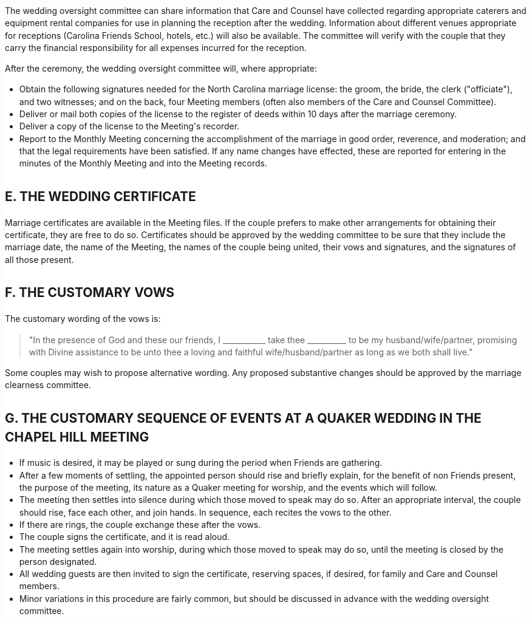 The wedding oversight committee can share information that Care and Counsel have collected regarding appropriate caterers and equipment rental companies for use in planning the reception after the wedding. Information about different venues appropriate for receptions (Carolina Friends School, hotels, etc.) will also be available. The committee will verify with the couple that they carry the financial responsibility for all expenses incurred for the reception.

After the ceremony, the wedding oversight committee will, where appropriate:

- Obtain the following signatures needed for the North Carolina marriage license: the groom, the bride, the clerk ("officiate"), and two witnesses; and on the back, four Meeting members (often also members of the Care and Counsel Committee).
- Deliver or mail both copies of the license to the register of deeds within 10 days after the marriage ceremony.
- Deliver a copy of the license to the Meeting's recorder.
- Report to the Monthly Meeting concerning the accomplishment of the marriage in good order, reverence, and moderation; and that the legal requirements have been satisfied. If any name changes have effected, these are reported for entering in the minutes of the Monthly Meeting and into the Meeting records.

## E. THE WEDDING CERTIFICATE

Marriage certificates are available in the Meeting files. If the couple prefers
to make other arrangements for obtaining their certificate, they are free to do
so. Certificates should be approved by the wedding committee to be sure that
they include the marriage date, the name of the Meeting, the names of the couple
being united, their vows and signatures, and the signatures of all those
present.


## F. THE CUSTOMARY VOWS
The customary wording of the vows is:

<blockquote> "In the presence of God and these our friends, I ___________ take
thee __________ to be my husband/wife/partner, promising with Divine assistance
to be unto thee a loving and faithful wife/husband/partner as long as we both
shall live." </blockquote>

Some couples may wish to propose alternative wording. Any proposed substantive
changes should be approved by the marriage clearness committee.

## G. THE CUSTOMARY SEQUENCE OF EVENTS AT A QUAKER WEDDING IN THE CHAPEL HILL MEETING
- If music is desired, it may be played or sung during the period when Friends are gathering.
- After a few moments of settling, the appointed person should rise and briefly explain, for the benefit of non Friends present, the purpose of the meeting, its nature as a Quaker meeting for worship, and the events which will follow.
- The meeting then settles into silence during which those moved to speak may do so. After an appropriate interval, the couple should rise, face each other, and join hands. In sequence, each recites the vows to the other.
- If there are rings, the couple exchange these after the vows.
- The couple signs the certificate, and it is read aloud.
- The meeting settles again into worship, during which those moved to speak may do so, until the meeting is closed by the person designated.
- All wedding guests are then invited to sign the certificate, reserving spaces, if desired, for family and Care and Counsel members.
- Minor variations in this procedure are fairly common, but should be discussed in advance with the wedding oversight committee.
